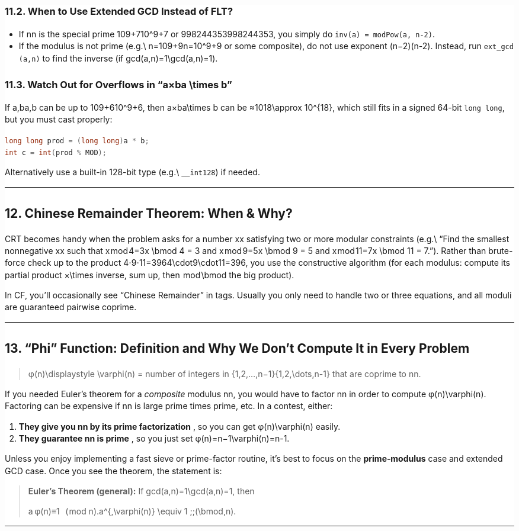 ### 11.2. When to Use Extended GCD Instead of FLT?

* If nn is the special prime 109+710^9+7 or 998244353998244353, you simply do `inv(a) = modPow(a, n-2)`.
* If the modulus is not prime (e.g.\ n=109+9n=10^9+9 or some composite), do not use exponent (n−2)(n-2).  Instead, run `ext_gcd(a,n)` to find the inverse (if gcd⁡(a,n)=1\gcd(a,n)=1).

### 11.3. Watch Out for Overflows in “a×ba \times b”

If a,ba,b can be up to 109+610^9+6, then a×ba\times b can be ≈1018\approx 10^{18}, which still fits in a signed 64-bit `long long`, but you must cast properly:

```cpp
long long prod = (long long)a * b;
int c = int(prod % MOD);
```

Alternatively use a built-in 128-bit type (e.g.\ `__int128`) if needed.

---

## 12. Chinese Remainder Theorem: When & Why?

CRT becomes handy when the problem asks for a number xx satisfying two or more modular constraints (e.g.\ “Find the smallest nonnegative xx such that x mod 4=3x \bmod 4 = 3 and x mod 9=5x \bmod 9 = 5 and x mod 11=7x \bmod 11 = 7.”).  Rather than brute-force check up to the product 4⋅9⋅11=3964\cdot9\cdot11=396, you use the constructive algorithm (for each modulus: compute its partial product ×\times inverse, sum up, then  mod \bmod the big product).

In CF, you’ll occasionally see “Chinese Remainder” in tags.  Usually you only need to handle two or three equations, and all moduli are guaranteed pairwise coprime.

---

## 13. “Phi” Function: Definition and Why We Don’t Compute It in Every Problem

> φ(n)\displaystyle \varphi(n) = number of integers in {1,2,…,n−1}\{1,2,\dots,n-1\} that are coprime to nn.

If you needed Euler’s theorem for a *composite* modulus nn, you would have to factor nn in order to compute φ(n)\varphi(n).  Factoring can be expensive if nn is large prime times prime, etc.  In a contest, either:

1. **They give you nn by its prime factorization** , so you can get φ(n)\varphi(n) easily.
2. **They guarantee nn is prime** , so you just set φ(n)=n−1\varphi(n)=n-1.

Unless you enjoy implementing a fast sieve or prime-factor routine, it’s best to focus on the **prime‐modulus** case and extended GCD case.  Once you see the theorem, the statement is:

> **Euler’s Theorem (general):** If gcd⁡(a,n)=1\gcd(a,n)=1, then
>
> a φ(n)≡1    ( mod  n).a^{\,\varphi(n)} \equiv 1 \;\;(\bmod\,n).

---
